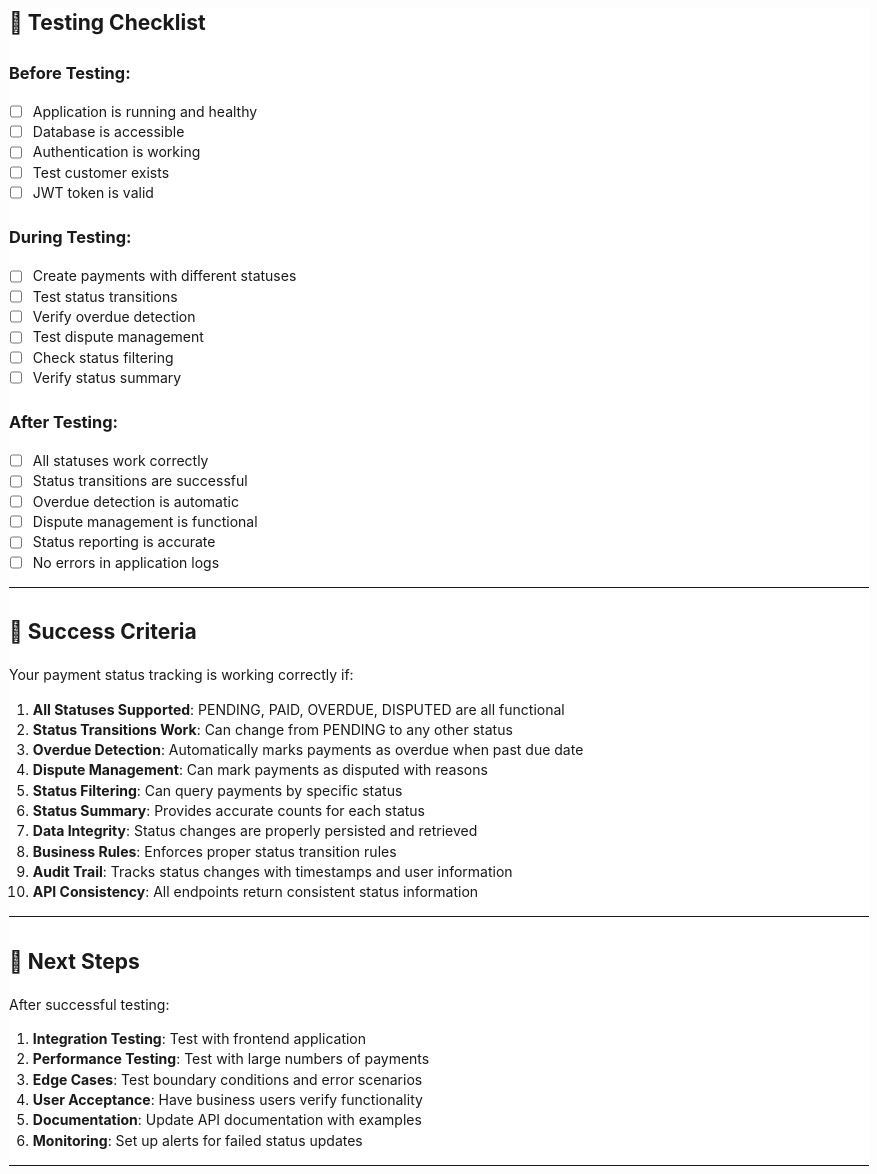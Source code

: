 
## 📝 Testing Checklist

### Before Testing:
- [ ] Application is running and healthy
- [ ] Database is accessible
- [ ] Authentication is working
- [ ] Test customer exists
- [ ] JWT token is valid

### During Testing:
- [ ] Create payments with different statuses
- [ ] Test status transitions
- [ ] Verify overdue detection
- [ ] Test dispute management
- [ ] Check status filtering
- [ ] Verify status summary

### After Testing:
- [ ] All statuses work correctly
- [ ] Status transitions are successful
- [ ] Overdue detection is automatic
- [ ] Dispute management is functional
- [ ] Status reporting is accurate
- [ ] No errors in application logs

---

## 🎯 Success Criteria

Your payment status tracking is working correctly if:

1. **All Statuses Supported**: PENDING, PAID, OVERDUE, DISPUTED are all functional
2. **Status Transitions Work**: Can change from PENDING to any other status
3. **Overdue Detection**: Automatically marks payments as overdue when past due date
4. **Dispute Management**: Can mark payments as disputed with reasons
5. **Status Filtering**: Can query payments by specific status
6. **Status Summary**: Provides accurate counts for each status
7. **Data Integrity**: Status changes are properly persisted and retrieved
8. **Business Rules**: Enforces proper status transition rules
9. **Audit Trail**: Tracks status changes with timestamps and user information
10. **API Consistency**: All endpoints return consistent status information

---

## 🚀 Next Steps

After successful testing:

1. **Integration Testing**: Test with frontend application
2. **Performance Testing**: Test with large numbers of payments
3. **Edge Cases**: Test boundary conditions and error scenarios
4. **User Acceptance**: Have business users verify functionality
5. **Documentation**: Update API documentation with examples
6. **Monitoring**: Set up alerts for failed status updates

---